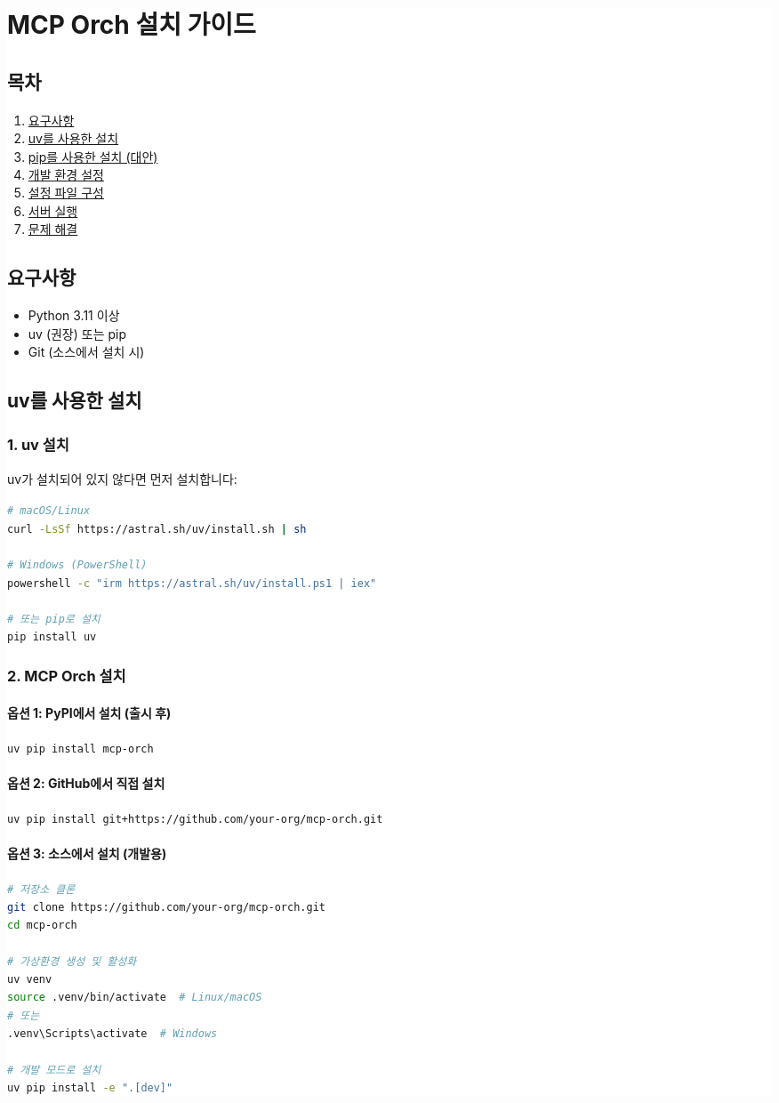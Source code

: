 # MCP Orch 설치 가이드

## 목차
1. [요구사항](#요구사항)
2. [uv를 사용한 설치](#uv를-사용한-설치)
3. [pip를 사용한 설치 (대안)](#pip를-사용한-설치-대안)
4. [개발 환경 설정](#개발-환경-설정)
5. [설정 파일 구성](#설정-파일-구성)
6. [서버 실행](#서버-실행)
7. [문제 해결](#문제-해결)

## 요구사항

- Python 3.11 이상
- uv (권장) 또는 pip
- Git (소스에서 설치 시)

## uv를 사용한 설치

### 1. uv 설치

uv가 설치되어 있지 않다면 먼저 설치합니다:

```bash
# macOS/Linux
curl -LsSf https://astral.sh/uv/install.sh | sh

# Windows (PowerShell)
powershell -c "irm https://astral.sh/uv/install.ps1 | iex"

# 또는 pip로 설치
pip install uv
```

### 2. MCP Orch 설치

#### 옵션 1: PyPI에서 설치 (출시 후)
```bash
uv pip install mcp-orch
```

#### 옵션 2: GitHub에서 직접 설치
```bash
uv pip install git+https://github.com/your-org/mcp-orch.git
```

#### 옵션 3: 소스에서 설치 (개발용)
```bash
# 저장소 클론
git clone https://github.com/your-org/mcp-orch.git
cd mcp-orch

# 가상환경 생성 및 활성화
uv venv
source .venv/bin/activate  # Linux/macOS
# 또는
.venv\Scripts\activate  # Windows

# 개발 모드로 설치
uv pip install -e ".[dev]"
```
